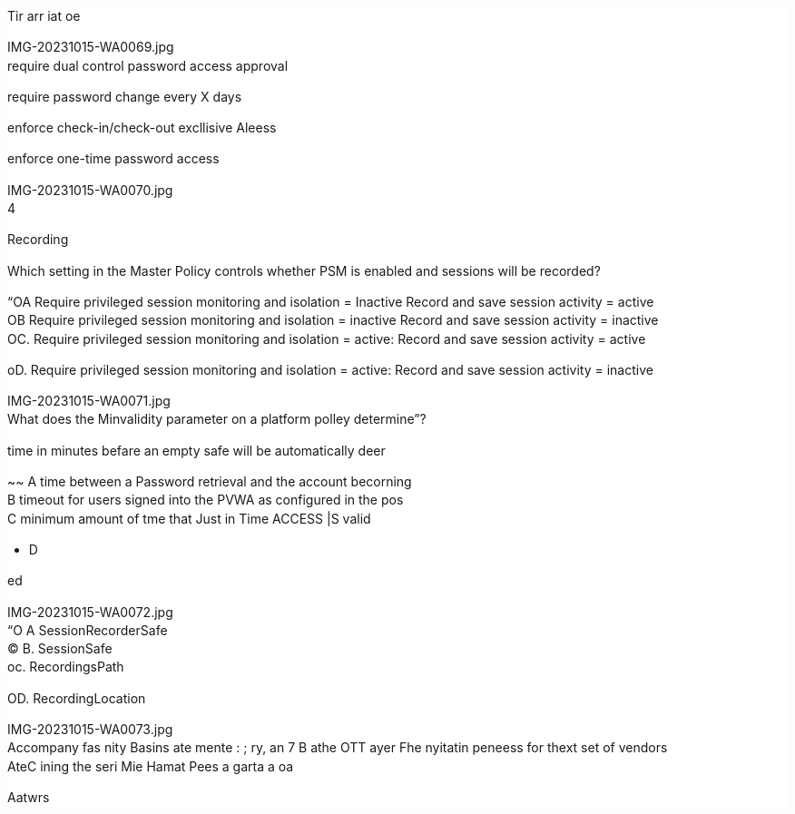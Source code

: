 Tir arr iat oe



IMG-20231015-WA0069.jpg  
require dual control password access approval

require password change every X days

enforce check-in/check-out excllisive Aleess

enforce one-time password access



IMG-20231015-WA0070.jpg  
4

Recording

Which setting in the Master Policy controls whether PSM is enabled and sessions will be recorded?

“OA Require privileged session monitoring and isolation = Inactive Record and save session activity = active  
OB Require privileged session monitoring and isolation = inactive Record and save session activity = inactive  
OC. Require privileged session monitoring and isolation = active: Record and save session activity = active

oD. Require privileged session monitoring and isolation = active: Record and save session activity = inactive



IMG-20231015-WA0071.jpg  
What does the Minvalidity parameter on a platform polley determine”?

time in minutes befare an empty safe will be automatically deer

~~ A time between a Password retrieval and the account becorning  
B timeout for users signed into the PVWA as configured in the pos  
C minimum amount of tme that Just in Time ACCESS |S valid

- D

ed



IMG-20231015-WA0072.jpg  
“O A SessionRecorderSafe  
© B. SessionSafe  
oc. RecordingsPath

OD. RecordingLocation



IMG-20231015-WA0073.jpg  
Accompany fas nity Basins ate mente : ; ry, an 7 B athe OTT ayer Fhe nyitatin peneess for thext set of vendors  
AteC ining the seri Mie Hamat Pees a garta a oa

Aatwrs
